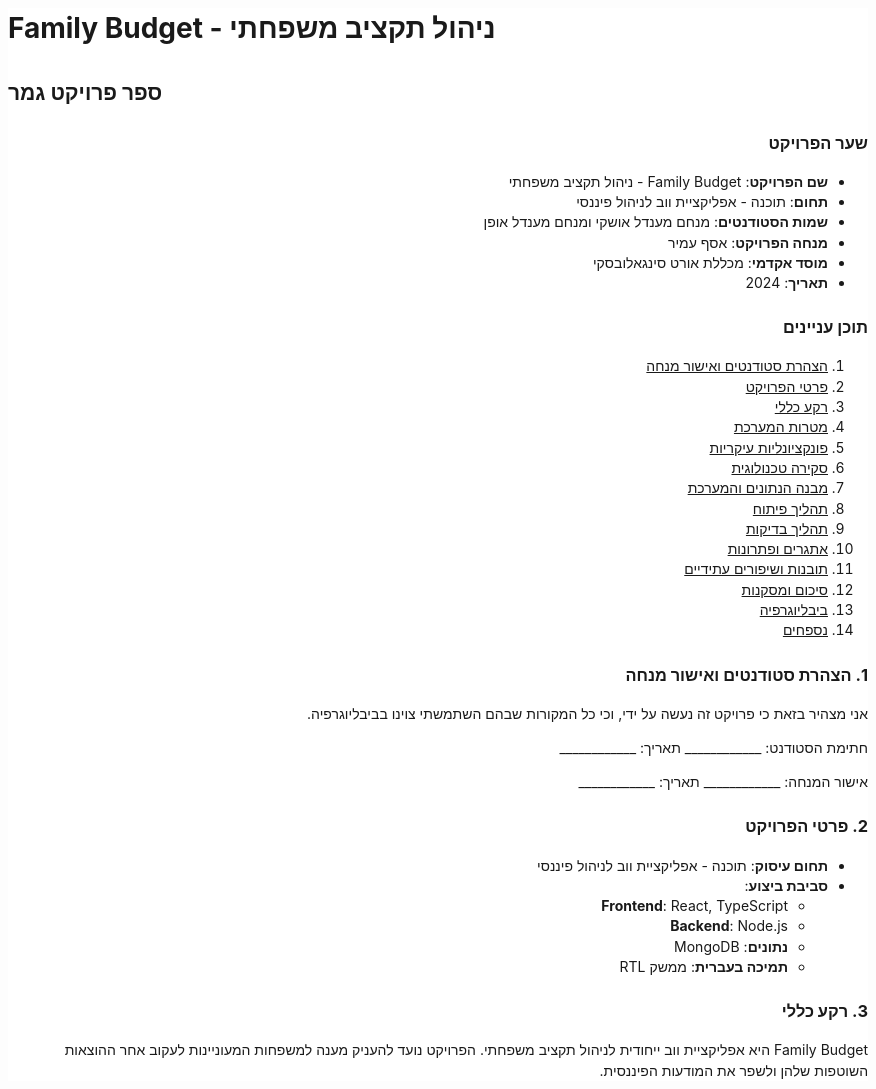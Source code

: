# Family Budget - ניהול תקציב משפחתי
## ספר פרויקט גמר

<div dir="rtl">

### שער הפרויקט
- **שם הפרויקט**: Family Budget - ניהול תקציב משפחתי
- **תחום**: תוכנה - אפליקציית ווב לניהול פיננסי
- **שמות הסטודנטים**: מנחם מענדל אושקי ומנחם מענדל אופן
- **מנחה הפרויקט**: אסף עמיר
- **מוסד אקדמי**: מכללת אורט סינגאלובסקי
- **תאריך**: 2024

### תוכן עניינים
1. [הצהרת סטודנטים ואישור מנחה](#1-הצהרת-סטודנטים-ואישור-מנחה)
2. [פרטי הפרויקט](#2-פרטי-הפרויקט)
3. [רקע כללי](#3-רקע-כללי)
4. [מטרות המערכת](#4-מטרות-המערכת)
5. [פונקציונליות עיקריות](#5-פונקציונליות-עיקריות)
6. [סקירה טכנולוגית](#6-סקירה-טכנולוגית)
7. [מבנה הנתונים והמערכת](#7-מבנה-הנתונים-והמערכת)
8. [תהליך פיתוח](#8-תהליך-פיתוח)
9. [תהליך בדיקות](#9-תהליך-בדיקות)
10. [אתגרים ופתרונות](#10-אתגרים-ופתרונות)
11. [תובנות ושיפורים עתידיים](#11-תובנות-ושיפורים-עתידיים)
12. [סיכום ומסקנות](#12-סיכום-ומסקנות)
13. [ביבליוגרפיה](#13-ביבליוגרפיה)
14. [נספחים](#14-נספחים)

### 1. הצהרת סטודנטים ואישור מנחה
אני מצהיר בזאת כי פרויקט זה נעשה על ידי, וכי כל המקורות שבהם השתמשתי צוינו בביבליוגרפיה.

חתימת הסטודנט: ____________
תאריך: ____________

אישור המנחה: ____________
תאריך: ____________

### 2. פרטי הפרויקט
- **תחום עיסוק**: תוכנה - אפליקציית ווב לניהול פיננסי
- **סביבת ביצוע**:
  - **Frontend**: React, TypeScript
  - **Backend**: Node.js
  - **נתונים**: MongoDB
  - **תמיכה בעברית**: ממשק RTL

### 3. רקע כללי
Family Budget היא אפליקציית ווב ייחודית לניהול תקציב משפחתי. הפרויקט נועד להעניק מענה למשפחות המעוניינות לעקוב אחר ההוצאות השוטפות שלהן ולשפר את המודעות הפיננסית.
